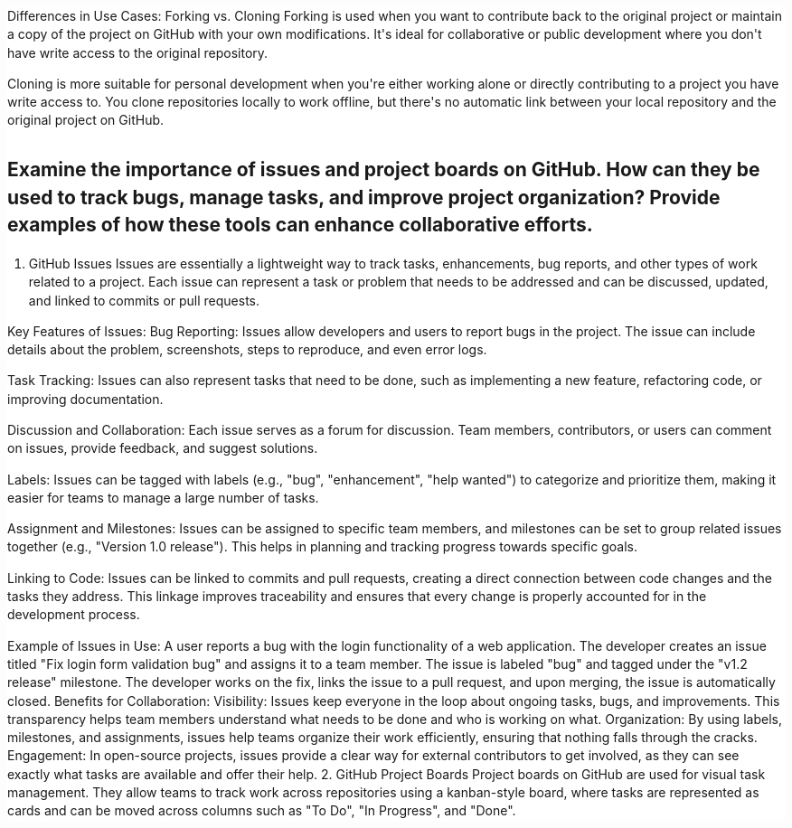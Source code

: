 Differences in Use Cases: Forking vs. Cloning
Forking is used when you want to contribute back to the original project or maintain a copy of the project on GitHub with your own modifications. It's ideal for collaborative or public development where you don't have write access to the original repository.

Cloning is more suitable for personal development when you're either working alone or directly contributing to a project you have write access to. You clone repositories locally to work offline, but there's no automatic link between your local repository and the original project on GitHub.

## Examine the importance of issues and project boards on GitHub. How can they be used to track bugs, manage tasks, and improve project organization? Provide examples of how these tools can enhance collaborative efforts.
1. GitHub Issues
Issues are essentially a lightweight way to track tasks, enhancements, bug reports, and other types of work related to a project. Each issue can represent a task or problem that needs to be addressed and can be discussed, updated, and linked to commits or pull requests.

Key Features of Issues:
Bug Reporting: Issues allow developers and users to report bugs in the project. The issue can include details about the problem, screenshots, steps to reproduce, and even error logs.

Task Tracking: Issues can also represent tasks that need to be done, such as implementing a new feature, refactoring code, or improving documentation.

Discussion and Collaboration: Each issue serves as a forum for discussion. Team members, contributors, or users can comment on issues, provide feedback, and suggest solutions.

Labels: Issues can be tagged with labels (e.g., "bug", "enhancement", "help wanted") to categorize and prioritize them, making it easier for teams to manage a large number of tasks.

Assignment and Milestones: Issues can be assigned to specific team members, and milestones can be set to group related issues together (e.g., "Version 1.0 release"). This helps in planning and tracking progress towards specific goals.

Linking to Code: Issues can be linked to commits and pull requests, creating a direct connection between code changes and the tasks they address. This linkage improves traceability and ensures that every change is properly accounted for in the development process.

Example of Issues in Use:
A user reports a bug with the login functionality of a web application. The developer creates an issue titled "Fix login form validation bug" and assigns it to a team member. The issue is labeled "bug" and tagged under the "v1.2 release" milestone. The developer works on the fix, links the issue to a pull request, and upon merging, the issue is automatically closed.
Benefits for Collaboration:
Visibility: Issues keep everyone in the loop about ongoing tasks, bugs, and improvements. This transparency helps team members understand what needs to be done and who is working on what.
Organization: By using labels, milestones, and assignments, issues help teams organize their work efficiently, ensuring that nothing falls through the cracks.
Engagement: In open-source projects, issues provide a clear way for external contributors to get involved, as they can see exactly what tasks are available and offer their help.
2. GitHub Project Boards
Project boards on GitHub are used for visual task management. They allow teams to track work across repositories using a kanban-style board, where tasks are represented as cards and can be moved across columns such as "To Do", "In Progress", and "Done".

